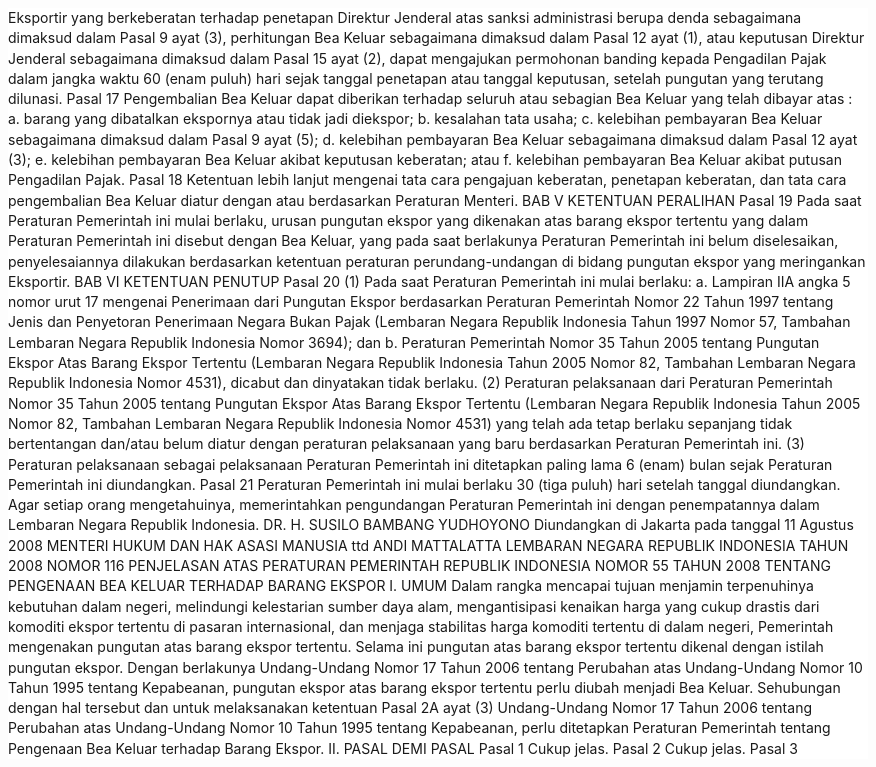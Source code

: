 Eksportir yang berkeberatan terhadap penetapan Direktur Jenderal atas sanksi administrasi berupa denda sebagaimana dimaksud dalam Pasal 9 ayat (3), perhitungan Bea Keluar sebagaimana dimaksud dalam Pasal 12 ayat (1), atau keputusan Direktur Jenderal sebagaimana dimaksud dalam Pasal 15 ayat (2), dapat mengajukan permohonan banding kepada Pengadilan Pajak dalam jangka waktu 60 (enam puluh) hari sejak tanggal penetapan atau tanggal keputusan, setelah pungutan yang terutang dilunasi.
Pasal 17
Pengembalian Bea Keluar dapat diberikan terhadap seluruh atau sebagian Bea Keluar yang telah dibayar atas :
a. barang yang dibatalkan ekspornya atau tidak jadi diekspor;
b. kesalahan tata usaha;
c. kelebihan pembayaran Bea Keluar sebagaimana dimaksud dalam Pasal 9 ayat (5);
d. kelebihan pembayaran Bea Keluar sebagaimana dimaksud dalam Pasal 12 ayat (3);
e. kelebihan pembayaran Bea Keluar akibat keputusan keberatan; atau
f. kelebihan pembayaran Bea Keluar akibat putusan Pengadilan Pajak.
Pasal 18
Ketentuan lebih lanjut mengenai tata cara pengajuan keberatan, penetapan keberatan, dan tata cara pengembalian Bea Keluar diatur dengan atau berdasarkan Peraturan Menteri.
BAB V KETENTUAN PERALIHAN
Pasal 19
Pada saat Peraturan Pemerintah ini mulai berlaku, urusan pungutan ekspor yang dikenakan atas barang ekspor tertentu yang dalam Peraturan Pemerintah ini disebut dengan Bea Keluar, yang pada saat berlakunya Peraturan Pemerintah ini belum diselesaikan, penyelesaiannya dilakukan berdasarkan ketentuan peraturan perundang-undangan di bidang pungutan ekspor yang meringankan Eksportir.
BAB VI KETENTUAN PENUTUP
Pasal 20
(1) Pada saat Peraturan Pemerintah ini mulai berlaku:
a. Lampiran IIA angka 5 nomor urut 17 mengenai Penerimaan dari Pungutan Ekspor berdasarkan Peraturan Pemerintah Nomor 22 Tahun 1997 tentang Jenis dan Penyetoran Penerimaan Negara Bukan Pajak (Lembaran Negara Republik Indonesia Tahun 1997 Nomor 57, Tambahan Lembaran Negara Republik Indonesia Nomor 3694); dan
b. Peraturan Pemerintah Nomor 35 Tahun 2005 tentang Pungutan Ekspor Atas Barang Ekspor Tertentu (Lembaran Negara Republik Indonesia Tahun 2005 Nomor 82, Tambahan Lembaran Negara Republik Indonesia Nomor 4531), dicabut dan dinyatakan tidak berlaku.
(2) Peraturan pelaksanaan dari Peraturan Pemerintah Nomor 35 Tahun 2005 tentang Pungutan Ekspor Atas Barang Ekspor Tertentu (Lembaran Negara Republik Indonesia Tahun 2005 Nomor 82, Tambahan Lembaran Negara Republik Indonesia Nomor 4531) yang telah ada tetap berlaku sepanjang tidak bertentangan dan/atau belum diatur dengan peraturan pelaksanaan yang baru berdasarkan Peraturan Pemerintah ini.
(3) Peraturan pelaksanaan sebagai pelaksanaan Peraturan Pemerintah ini ditetapkan paling lama 6 (enam) bulan sejak Peraturan Pemerintah ini diundangkan.
Pasal 21
Peraturan Pemerintah ini mulai berlaku 30 (tiga puluh) hari setelah tanggal diundangkan.
Agar setiap orang mengetahuinya, memerintahkan pengundangan Peraturan Pemerintah ini dengan penempatannya dalam Lembaran Negara Republik Indonesia. DR. H. SUSILO BAMBANG YUDHOYONO Diundangkan di Jakarta pada tanggal 11 Agustus 2008 MENTERI HUKUM DAN HAK ASASI MANUSIA ttd ANDI MATTALATTA LEMBARAN NEGARA REPUBLIK INDONESIA TAHUN 2008 NOMOR 116 PENJELASAN ATAS PERATURAN PEMERINTAH REPUBLIK INDONESIA NOMOR 55 TAHUN 2008 TENTANG PENGENAAN BEA KELUAR TERHADAP BARANG EKSPOR I. UMUM Dalam rangka mencapai tujuan menjamin terpenuhinya kebutuhan dalam negeri, melindungi kelestarian sumber daya alam, mengantisipasi kenaikan harga yang cukup drastis dari komoditi ekspor tertentu di pasaran internasional, dan menjaga stabilitas harga komoditi tertentu di dalam negeri, Pemerintah mengenakan pungutan atas barang ekspor tertentu. Selama ini pungutan atas barang ekspor tertentu dikenal dengan istilah pungutan ekspor. Dengan berlakunya Undang-Undang Nomor 17 Tahun 2006 tentang Perubahan atas Undang-Undang Nomor 10 Tahun 1995 tentang Kepabeanan, pungutan ekspor atas barang ekspor tertentu perlu diubah menjadi Bea Keluar. Sehubungan dengan hal tersebut dan untuk melaksanakan ketentuan Pasal 2A ayat (3) Undang-Undang Nomor 17 Tahun 2006 tentang Perubahan atas Undang-Undang Nomor 10 Tahun 1995 tentang Kepabeanan, perlu ditetapkan Peraturan Pemerintah tentang Pengenaan Bea Keluar terhadap Barang Ekspor. II. PASAL DEMI PASAL
Pasal 1
Cukup jelas.
Pasal 2
Cukup jelas.
Pasal 3